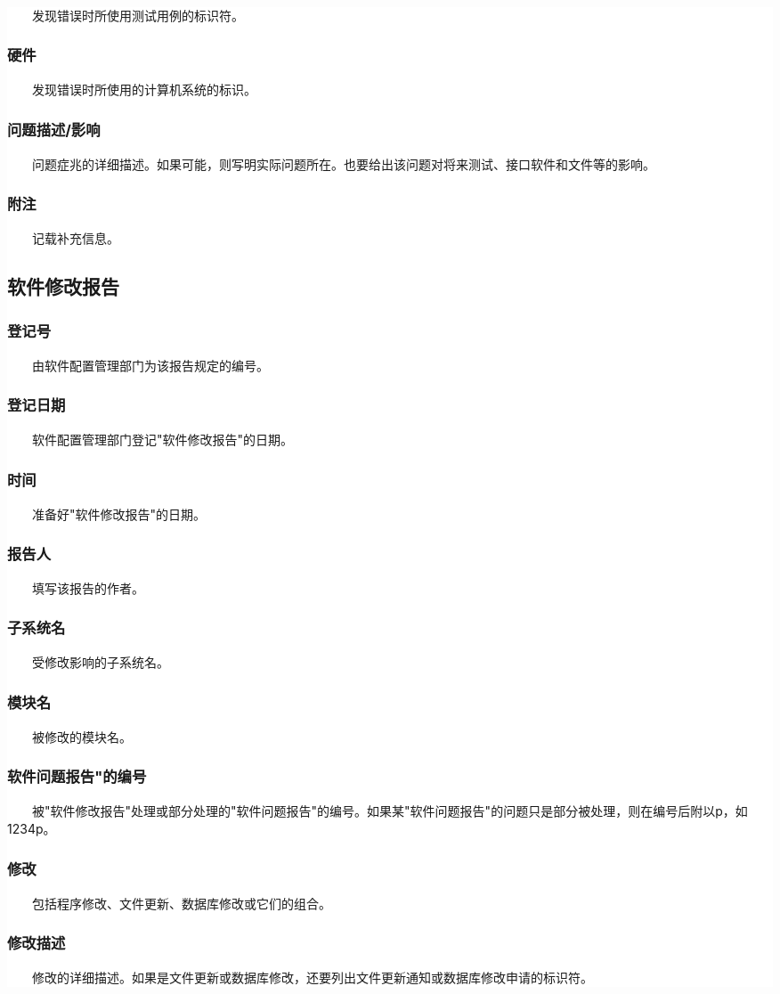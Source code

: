 　　发现错误时所使用测试用例的标识符。

### 硬件

　　发现错误时所使用的计算机系统的标识。

### 问题描述/影响

　　问题症兆的详细描述。如果可能，则写明实际问题所在。也要给出该问题对将来测试、接口软件和文件等的影响。

### 附注

　　记载补充信息。

 

## 软件修改报告

### 登记号

　　由软件配置管理部门为该报告规定的编号。

### 登记日期

　　软件配置管理部门登记"软件修改报告"的日期。

### 时间

　　准备好"软件修改报告"的日期。

### 报告人

　　填写该报告的作者。

### 子系统名

　　受修改影响的子系统名。

### 模块名

　　被修改的模块名。

### 软件问题报告"的编号

　　被"软件修改报告"处理或部分处理的"软件问题报告"的编号。如果某"软件问题报告"的问题只是部分被处理，则在编号后附以p，如1234p。

### 修改

　　包括程序修改、文件更新、数据库修改或它们的组合。

### 修改描述

　　修改的详细描述。如果是文件更新或数据库修改，还要列出文件更新通知或数据库修改申请的标识符。
